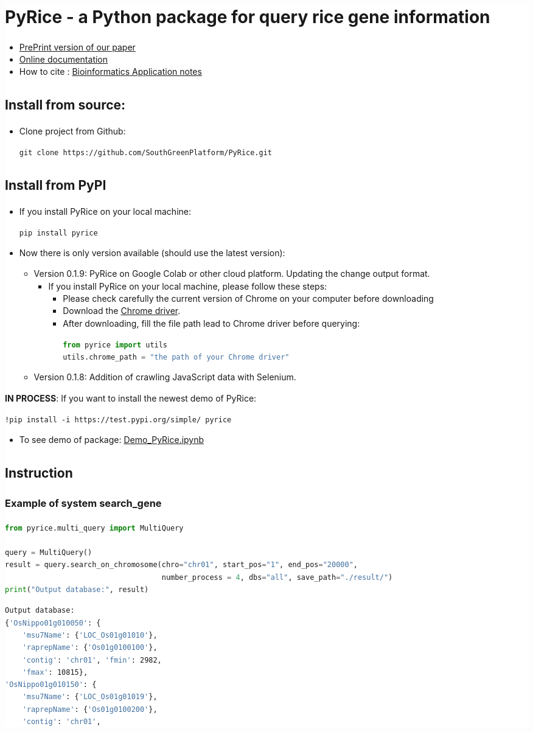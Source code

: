 
# PyRice - a Python package for query rice gene information

* [PrePrint version of our paper](https://www.biorxiv.org/content/10.1101/2020.04.20.049742v3)
* [Online documentation](https://pyrice.readthedocs.io/en/latest/pyrice_instruction.html)
* How to cite : [Bioinformatics Application notes](https://doi.org/10.1093/bioinformatics/btaa694)

## Install from source:

- Clone project from Github:
  ```
  git clone https://github.com/SouthGreenPlatform/PyRice.git
  ```
## Install from PyPI


- If you install PyRice on your local machine:
    ```
    pip install pyrice
    ```
    
- Now there is only version available (should use the latest version):
     - Version 0.1.9: PyRice on Google Colab or other cloud platform. Updating the change output format.
        * If you install PyRice on your local machine, please follow these steps:
            + Please check carefully the current version of Chrome on your computer before downloading
            + Download the [Chrome driver](https://chromedriver.chromium.org/downloads).
            + After downloading, fill the file path lead to Chrome driver before querying:
                ```py
                from pyrice import utils
                utils.chrome_path = "the path of your Chrome driver"
                ``` 
    - Version 0.1.8: Addition of crawling JavaScript data with Selenium.
    
**IN PROCESS**: If you want to install the newest demo of PyRice: 
```
!pip install -i https://test.pypi.org/simple/ pyrice
```
         
- To see demo of package: [Demo_PyRice.ipynb](https://github.com/SouthGreenPlatform/PyRice/blob/master/Demo_PyRice.ipynb)
    

 ## Instruction 

### Example of system search_gene

```python
from pyrice.multi_query import MultiQuery

query = MultiQuery()
result = query.search_on_chromosome(chro="chr01", start_pos="1", end_pos="20000",
                                    number_process = 4, dbs="all", save_path="./result/")
print("Output database:", result)
```
```bash
Output database:
{'OsNippo01g010050': {
    'msu7Name': {'LOC_Os01g01010'},
    'raprepName': {'Os01g0100100'},
    'contig': 'chr01', 'fmin': 2982,
    'fmax': 10815},
'OsNippo01g010150': {
    'msu7Name': {'LOC_Os01g01019'},
    'raprepName': {'Os01g0100200'},
    'contig': 'chr01',
```